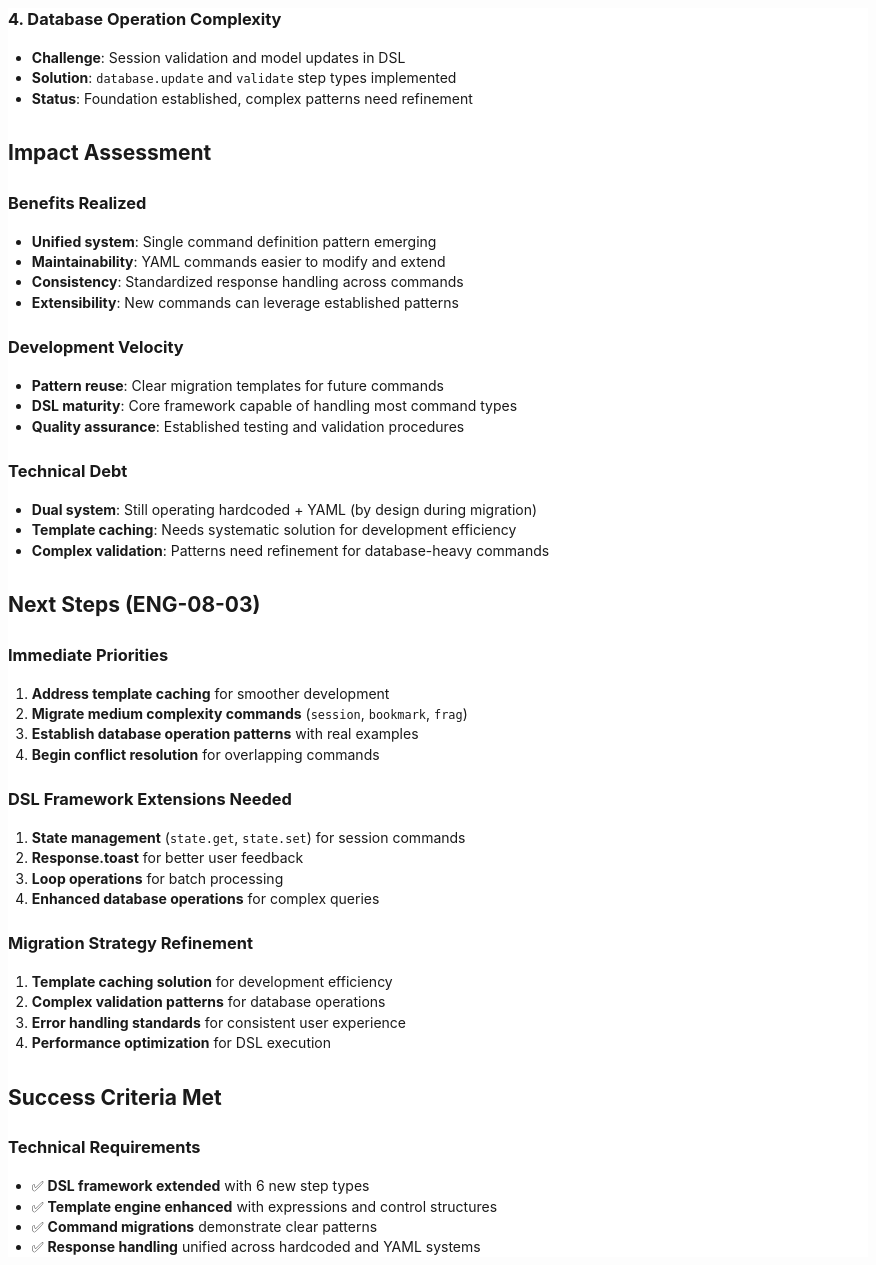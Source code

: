 ### **4. Database Operation Complexity**
- **Challenge**: Session validation and model updates in DSL
- **Solution**: `database.update` and `validate` step types implemented
- **Status**: Foundation established, complex patterns need refinement

## Impact Assessment

### **Benefits Realized**
- **Unified system**: Single command definition pattern emerging
- **Maintainability**: YAML commands easier to modify and extend
- **Consistency**: Standardized response handling across commands
- **Extensibility**: New commands can leverage established patterns

### **Development Velocity**
- **Pattern reuse**: Clear migration templates for future commands
- **DSL maturity**: Core framework capable of handling most command types
- **Quality assurance**: Established testing and validation procedures

### **Technical Debt**
- **Dual system**: Still operating hardcoded + YAML (by design during migration)
- **Template caching**: Needs systematic solution for development efficiency
- **Complex validation**: Patterns need refinement for database-heavy commands

## Next Steps (ENG-08-03)

### **Immediate Priorities**
1. **Address template caching** for smoother development
2. **Migrate medium complexity commands** (`session`, `bookmark`, `frag`)
3. **Establish database operation patterns** with real examples
4. **Begin conflict resolution** for overlapping commands

### **DSL Framework Extensions Needed**
1. **State management** (`state.get`, `state.set`) for session commands
2. **Response.toast** for better user feedback
3. **Loop operations** for batch processing
4. **Enhanced database operations** for complex queries

### **Migration Strategy Refinement**
1. **Template caching solution** for development efficiency
2. **Complex validation patterns** for database operations
3. **Error handling standards** for consistent user experience
4. **Performance optimization** for DSL execution

## Success Criteria Met

### **Technical Requirements**
- ✅ **DSL framework extended** with 6 new step types
- ✅ **Template engine enhanced** with expressions and control structures
- ✅ **Command migrations** demonstrate clear patterns
- ✅ **Response handling** unified across hardcoded and YAML systems
